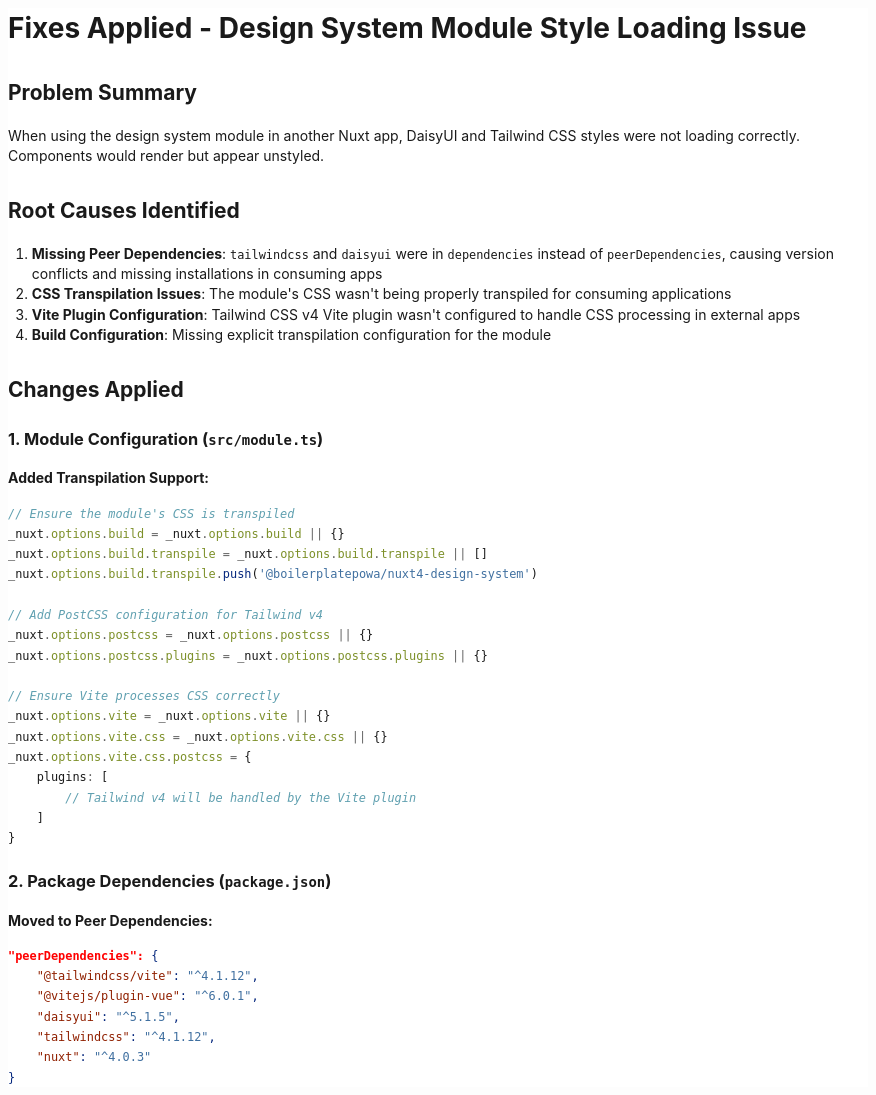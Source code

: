 # Fixes Applied - Design System Module Style Loading Issue

## Problem Summary

When using the design system module in another Nuxt app, DaisyUI and Tailwind CSS styles were not loading correctly. Components would render but appear unstyled.

## Root Causes Identified

1. **Missing Peer Dependencies**: `tailwindcss` and `daisyui` were in `dependencies` instead of `peerDependencies`, causing version conflicts and missing installations in consuming apps
2. **CSS Transpilation Issues**: The module's CSS wasn't being properly transpiled for consuming applications
3. **Vite Plugin Configuration**: Tailwind CSS v4 Vite plugin wasn't configured to handle CSS processing in external apps
4. **Build Configuration**: Missing explicit transpilation configuration for the module

## Changes Applied

### 1. Module Configuration (`src/module.ts`)

**Added Transpilation Support:**
```typescript
// Ensure the module's CSS is transpiled
_nuxt.options.build = _nuxt.options.build || {}
_nuxt.options.build.transpile = _nuxt.options.build.transpile || []
_nuxt.options.build.transpile.push('@boilerplatepowa/nuxt4-design-system')

// Add PostCSS configuration for Tailwind v4
_nuxt.options.postcss = _nuxt.options.postcss || {}
_nuxt.options.postcss.plugins = _nuxt.options.postcss.plugins || {}

// Ensure Vite processes CSS correctly
_nuxt.options.vite = _nuxt.options.vite || {}
_nuxt.options.vite.css = _nuxt.options.vite.css || {}
_nuxt.options.vite.css.postcss = {
    plugins: [
        // Tailwind v4 will be handled by the Vite plugin
    ]
}
```

### 2. Package Dependencies (`package.json`)

**Moved to Peer Dependencies:**
```json
"peerDependencies": {
    "@tailwindcss/vite": "^4.1.12",
    "@vitejs/plugin-vue": "^6.0.1",
    "daisyui": "^5.1.5",
    "tailwindcss": "^4.1.12",
    "nuxt": "^4.0.3"
}
```
